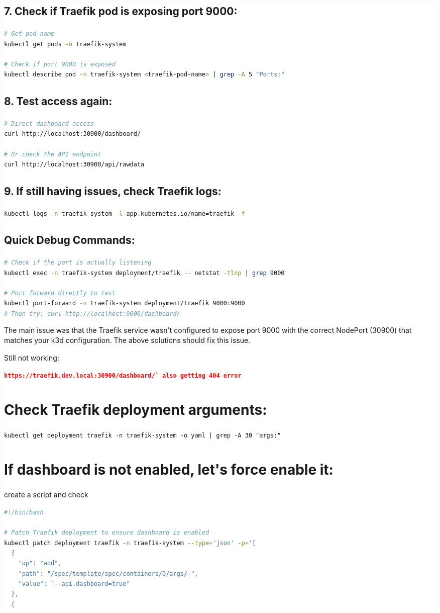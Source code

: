 ## 7. Check if Traefik pod is exposing port 9000:

```bash
# Get pod name
kubectl get pods -n traefik-system

# Check if port 9000 is exposed
kubectl describe pod -n traefik-system <traefik-pod-name> | grep -A 5 "Ports:"
```

## 8. Test access again:

```bash
# Direct dashboard access
curl http://localhost:30900/dashboard/

# Or check the API endpoint
curl http://localhost:30900/api/rawdata
```

## 9. If still having issues, check Traefik logs:

```bash
kubectl logs -n traefik-system -l app.kubernetes.io/name=traefik -f
```

## Quick Debug Commands:

```bash
# Check if the port is actually listening
kubectl exec -n traefik-system deployment/traefik -- netstat -tlnp | grep 9000

# Port forward directly to test
kubectl port-forward -n traefik-system deployment/traefik 9000:9000
# Then try: curl http://localhost:9000/dashboard/
```

The main issue was that the Traefik service wasn't configured to expose port 9000 with the correct NodePort (30900) that matches your k3d configuration. The above solutions should fix this issue.

Still not working:
```json
https://traefik.dev.local:30900/dashboard/` also getting 404 error
```

# Check Traefik deployment arguments:

```
kubectl get deployment traefik -n traefik-system -o yaml | grep -A 30 "args:"
```

# If dashboard is not enabled, let's force enable it:
create a script and check
```bash
#!/bin/bash

# Patch Traefik deployment to ensure dashboard is enabled
kubectl patch deployment traefik -n traefik-system --type='json' -p='[
  {
    "op": "add",
    "path": "/spec/template/spec/containers/0/args/-",
    "value": "--api.dashboard=true"
  },
  {
```
